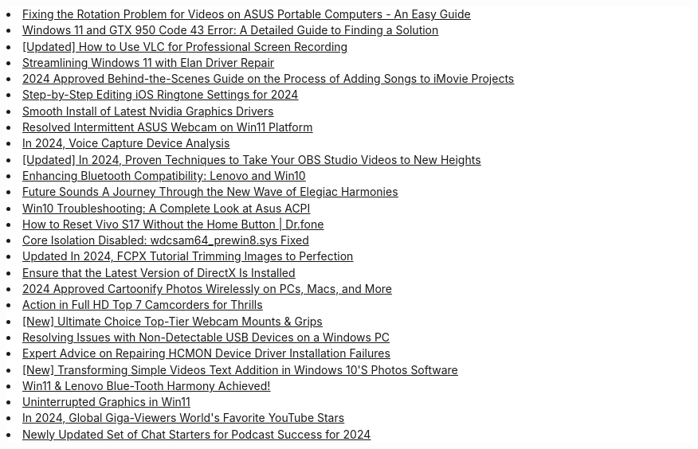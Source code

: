 <li><a href="https://driver-error.techidaily.com/fixing-the-rotation-problem-for-videos-on-asus-portable-computers-an-easy-guide/"><u>Fixing the Rotation Problem for Videos on ASUS Portable Computers - An Easy Guide</u></a></li>
<li><a href="https://driver-error.techidaily.com/windows-11-and-gtx-950-code-43-error-a-detailed-guide-to-finding-a-solution/"><u>Windows 11 and GTX 950 Code 43 Error: A Detailed Guide to Finding a Solution</u></a></li>
<li><a href="https://screen-activity-recording.techidaily.com/updated-how-to-use-vlc-for-professional-screen-recording/"><u>[Updated] How to Use VLC for Professional Screen Recording</u></a></li>
<li><a href="https://driver-error.techidaily.com/streamlining-windows-11-with-elan-driver-repair/"><u>Streamlining Windows 11 with Elan Driver Repair</u></a></li>
<li><a href="https://sound-tweaking.techidaily.com/2024-approved-behind-the-scenes-guide-on-the-process-of-adding-songs-to-imovie-projects/"><u>2024 Approved Behind-the-Scenes Guide on the Process of Adding Songs to iMovie Projects</u></a></li>
<li><a href="https://extra-guidance.techidaily.com/step-by-step-editing-ios-ringtone-settings-for-2024/"><u>Step-by-Step  Editing iOS Ringtone Settings for 2024</u></a></li>
<li><a href="https://driver-error.techidaily.com/smooth-install-of-latest-nvidia-graphics-drivers/"><u>Smooth Install of Latest Nvidia Graphics Drivers</u></a></li>
<li><a href="https://driver-error.techidaily.com/resolved-intermittent-asus-webcam-on-win11-platform/"><u>Resolved Intermittent ASUS Webcam on Win11 Platform</u></a></li>
<li><a href="https://visual-screen-recording.techidaily.com/in-2024-voice-capture-device-analysis/"><u>In 2024, Voice Capture Device Analysis</u></a></li>
<li><a href="https://screen-mirroring-recording.techidaily.com/updated-in-2024-proven-techniques-to-take-your-obs-studio-videos-to-new-heights/"><u>[Updated] In 2024, Proven Techniques to Take Your OBS Studio Videos to New Heights</u></a></li>
<li><a href="https://driver-error.techidaily.com/enhancing-bluetooth-compatibility-lenovo-and-win10/"><u>Enhancing Bluetooth Compatibility: Lenovo and Win10</u></a></li>
<li><a href="https://sound-optimizing.techidaily.com/future-sounds-a-journey-through-the-new-wave-of-elegiac-harmonies/"><u>Future Sounds A Journey Through the New Wave of Elegiac Harmonies</u></a></li>
<li><a href="https://driver-error.techidaily.com/win10-troubleshooting-a-complete-look-at-asus-acpi/"><u>Win10 Troubleshooting: A Complete Look at Asus ACPI</u></a></li>
<li><a href="https://techidaily.com/how-to-reset-vivo-s17-without-the-home-button-drfone-by-drfone-reset-android-reset-android/"><u>How to Reset Vivo S17 Without the Home Button | Dr.fone</u></a></li>
<li><a href="https://driver-error.techidaily.com/core-isolation-disabled-wdcsam64prewin8sys-fixed/"><u>Core Isolation Disabled: wdcsam64_prewin8.sys Fixed</u></a></li>
<li><a href="https://video-content-creator.techidaily.com/updated-in-2024-fcpx-tutorial-trimming-images-to-perfection/"><u>Updated In 2024, FCPX Tutorial Trimming Images to Perfection</u></a></li>
<li><a href="https://driver-error.techidaily.com/1721099121150-ensure-that-the-latest-version-of-directx-is-installed/"><u>Ensure that the Latest Version of DirectX Is Installed</u></a></li>
<li><a href="https://extra-lessons.techidaily.com/2024-approved-cartoonify-photos-wirelessly-on-pcs-macs-and-more/"><u>2024 Approved  Cartoonify Photos Wirelessly on PCs, Macs, and More</u></a></li>
<li><a href="https://extra-hints.techidaily.com/action-in-full-hd-top-7-camcorders-for-thrills/"><u>Action in Full HD  Top 7 Camcorders for Thrills</u></a></li>
<li><a href="https://some-skills.techidaily.com/new-ultimate-choice-top-tier-webcam-mounts-and-grips/"><u>[New] Ultimate Choice  Top-Tier Webcam Mounts & Grips</u></a></li>
<li><a href="https://driver-error.techidaily.com/resolving-issues-with-non-detectable-usb-devices-on-a-windows-pc/"><u>Resolving Issues with Non-Detectable USB Devices on a Windows PC</u></a></li>
<li><a href="https://driver-error.techidaily.com/expert-advice-on-repairing-hcmon-device-driver-installation-failures/"><u>Expert Advice on Repairing HCMON Device Driver Installation Failures</u></a></li>
<li><a href="https://vp-tips.techidaily.com/new-transforming-simple-videos-text-addition-in-windows-10s-photos-software/"><u>[New] Transforming Simple Videos  Text Addition in Windows 10'S Photos Software</u></a></li>
<li><a href="https://driver-error.techidaily.com/win11-and-lenovo-blue-tooth-harmony-achieved/"><u>Win11 & Lenovo Blue-Tooth Harmony Achieved!</u></a></li>
<li><a href="https://driver-error.techidaily.com/uninterrupted-graphics-in-win11/"><u>Uninterrupted Graphics in Win11</u></a></li>
<li><a href="https://youtube-help.techidaily.com/in-2024-global-giga-viewers-worlds-favorite-youtube-stars/"><u>In 2024, Global Giga-Viewers  World's Favorite YouTube Stars</u></a></li>
<li><a href="https://extra-guidance.techidaily.com/newly-updated-set-of-chat-starters-for-podcast-success-for-2024/"><u>Newly Updated Set of Chat Starters for Podcast Success for 2024</u></a></li>